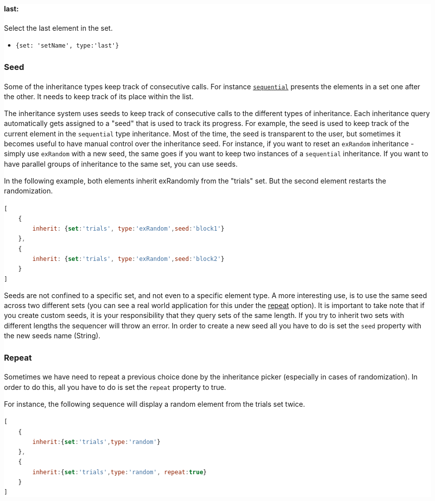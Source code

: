 #### last:
Select the last element in the set.
* `{set: 'setName', type:'last'}`

### Seed
Some of the inheritance types keep track of consecutive calls.
For instance [`sequential`](#sequential) presents the elements in a set one after the other.
It needs to keep track of its place within the list.

The inheritance system uses seeds to keep track of consecutive calls to the different types of inheritance.
Each inheritance query automatically gets assigned to a "seed" that is used to track its progress.
For example, the seed is used to keep track of the current element in the `sequential` type inheritance.
Most of the time, the seed is transparent to the user, but sometimes it becomes useful to have manual control over the inheritance seed.
For instance, if you want to reset an `exRandom` inheritance - simply use `exRandom` with a new seed, the same goes if you want to keep two instances of a `sequential` inheritance.
If you want to have parallel groups of inheritance to the same set, you can use seeds.

In the following example, both elements inherit exRandomly from the "trials" set. But the second element restarts the randomization.
```javascript
[
    {
        inherit: {set:'trials', type:'exRandom',seed:'block1'}
    },
    {
        inherit: {set:'trials', type:'exRandom',seed:'block2'}
    }
]

```

Seeds are not confined to a specific set, and not even to a specific element type.
A more interesting use, is to use the same seed across two different sets (you can see a real world application for this under the [repeat](#repeat) option).
It is important to take note that if you create custom seeds, it is your responsibility that they query sets of the same length.
If you try to inherit two sets with different lengths the sequencer will throw an error.
In order to create a new seed all you have to do is set the `seed` property with the new seeds name (String).

### Repeat
Sometimes we have need to repeat a previous choice done by the inheritance picker (especially in cases of randomization).
In order to do this, all you have to do is set the `repeat` property to true.

For instance, the following sequence will display a random element from the trials set twice.

```javascript
[
    {
        inherit:{set:'trials',type:'random'}
    },
    {
        inherit:{set:'trials',type:'random', repeat:true}
    }
]
```
